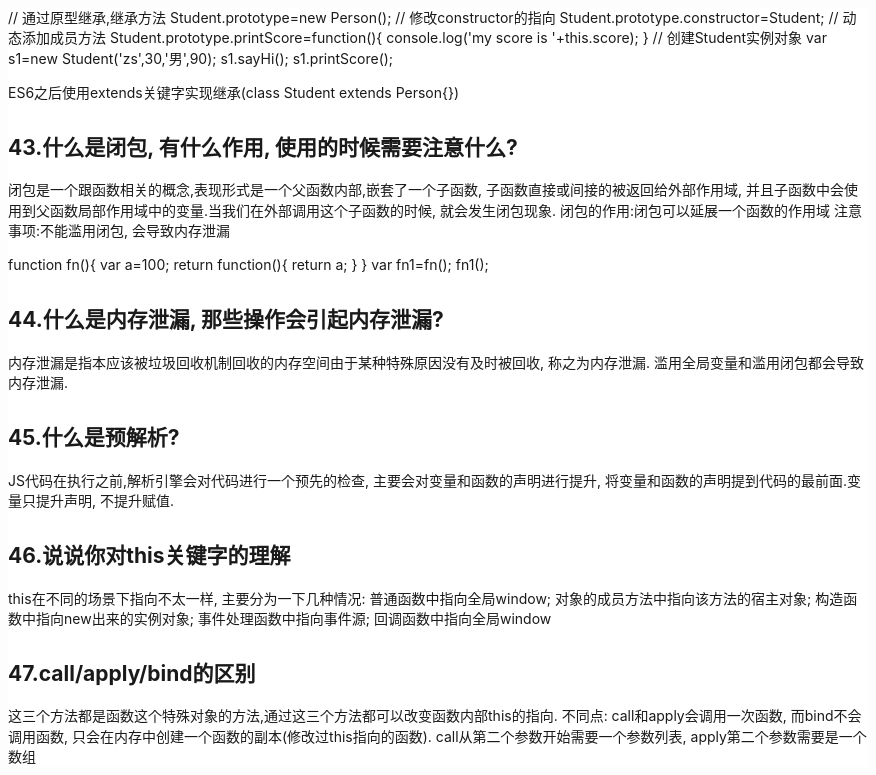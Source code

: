 // 通过原型继承,继承方法
Student.prototype=new Person();
// 修改constructor的指向
Student.prototype.constructor=Student;
// 动态添加成员方法
Student.prototype.printScore=function(){
console.log('my score is '+this.score);
}
// 创建Student实例对象
var s1=new Student('zs',30,'男',90);
s1.sayHi();
s1.printScore();

ES6之后使用extends关键字实现继承(class Student extends Person{})

## 43.什么是闭包, 有什么作用, 使用的时候需要注意什么?
闭包是一个跟函数相关的概念,表现形式是一个父函数内部,嵌套了一个子函数, 子函数直接或间接的被返回给外部作用域, 并且子函数中会使用到父函数局部作用域中的变量.当我们在外部调用这个子函数的时候, 就会发生闭包现象.
闭包的作用:闭包可以延展一个函数的作用域
注意事项:不能滥用闭包, 会导致内存泄漏

function fn(){
var a=100;
return function(){
return a;
}
}
var fn1=fn();
fn1();


## 44.什么是内存泄漏, 那些操作会引起内存泄漏?
内存泄漏是指本应该被垃圾回收机制回收的内存空间由于某种特殊原因没有及时被回收, 称之为内存泄漏. 滥用全局变量和滥用闭包都会导致内存泄漏.

## 45.什么是预解析?
JS代码在执行之前,解析引擎会对代码进行一个预先的检查, 主要会对变量和函数的声明进行提升, 将变量和函数的声明提到代码的最前面.变量只提升声明, 不提升赋值.

## 46.说说你对this关键字的理解
this在不同的场景下指向不太一样, 主要分为一下几种情况:
普通函数中指向全局window;
对象的成员方法中指向该方法的宿主对象;
构造函数中指向new出来的实例对象;
事件处理函数中指向事件源;
回调函数中指向全局window

## 47.call/apply/bind的区别
这三个方法都是函数这个特殊对象的方法,通过这三个方法都可以改变函数内部this的指向.
不同点:
call和apply会调用一次函数, 而bind不会调用函数, 只会在内存中创建一个函数的副本(修改过this指向的函数).
call从第二个参数开始需要一个参数列表,
apply第二个参数需要是一个数组

